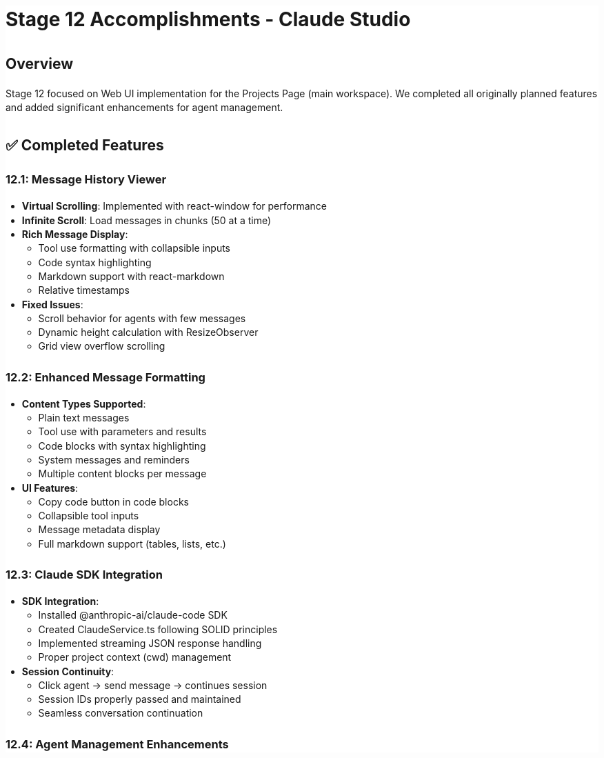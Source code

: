 # Stage 12 Accomplishments - Claude Studio

## Overview

Stage 12 focused on Web UI implementation for the Projects Page (main workspace). We completed all originally planned features and added significant enhancements for agent management.

## ✅ Completed Features

### 12.1: Message History Viewer

- **Virtual Scrolling**: Implemented with react-window for performance
- **Infinite Scroll**: Load messages in chunks (50 at a time)
- **Rich Message Display**:
  - Tool use formatting with collapsible inputs
  - Code syntax highlighting
  - Markdown support with react-markdown
  - Relative timestamps
- **Fixed Issues**:
  - Scroll behavior for agents with few messages
  - Dynamic height calculation with ResizeObserver
  - Grid view overflow scrolling

### 12.2: Enhanced Message Formatting

- **Content Types Supported**:
  - Plain text messages
  - Tool use with parameters and results
  - Code blocks with syntax highlighting
  - System messages and reminders
  - Multiple content blocks per message
- **UI Features**:
  - Copy code button in code blocks
  - Collapsible tool inputs
  - Message metadata display
  - Full markdown support (tables, lists, etc.)

### 12.3: Claude SDK Integration

- **SDK Integration**:
  - Installed @anthropic-ai/claude-code SDK
  - Created ClaudeService.ts following SOLID principles
  - Implemented streaming JSON response handling
  - Proper project context (cwd) management
- **Session Continuity**:
  - Click agent → send message → continues session
  - Session IDs properly passed and maintained
  - Seamless conversation continuation

### 12.4: Agent Management Enhancements
